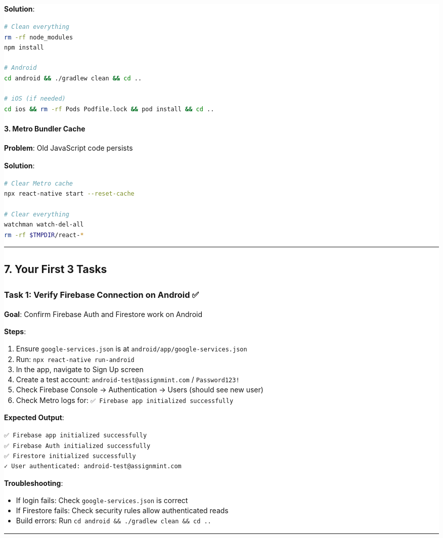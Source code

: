 **Solution**:
```bash
# Clean everything
rm -rf node_modules
npm install

# Android
cd android && ./gradlew clean && cd ..

# iOS (if needed)
cd ios && rm -rf Pods Podfile.lock && pod install && cd ..
```

#### 3. Metro Bundler Cache
**Problem**: Old JavaScript code persists

**Solution**:
```bash
# Clear Metro cache
npx react-native start --reset-cache

# Clear everything
watchman watch-del-all
rm -rf $TMPDIR/react-*
```

---

## 7. Your First 3 Tasks

### Task 1: Verify Firebase Connection on Android ✅
**Goal**: Confirm Firebase Auth and Firestore work on Android

**Steps**:
1. Ensure `google-services.json` is at `android/app/google-services.json`
2. Run: `npx react-native run-android`
3. In the app, navigate to Sign Up screen
4. Create a test account: `android-test@assignmint.com` / `Password123!`
5. Check Firebase Console → Authentication → Users (should see new user)
6. Check Metro logs for: `✅ Firebase app initialized successfully`

**Expected Output**:
```
✅ Firebase app initialized successfully
✅ Firebase Auth initialized successfully
✅ Firestore initialized successfully
✓ User authenticated: android-test@assignmint.com
```

**Troubleshooting**:
- If login fails: Check `google-services.json` is correct
- If Firestore fails: Check security rules allow authenticated reads
- Build errors: Run `cd android && ./gradlew clean && cd ..`

---